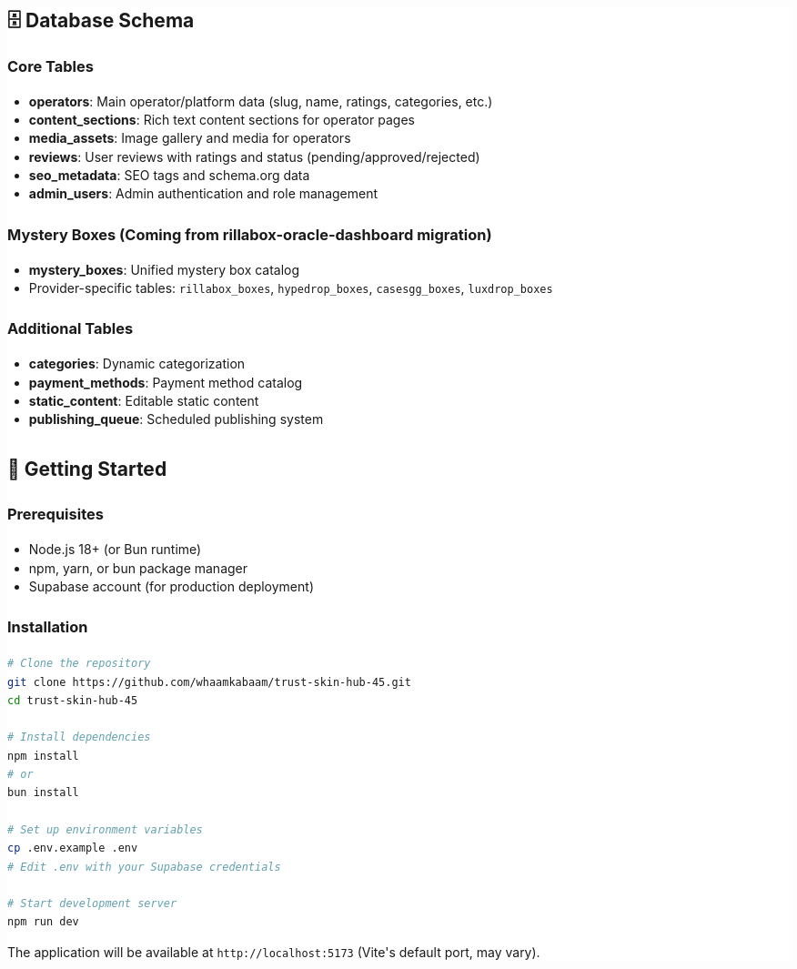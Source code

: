 ## 🗄️ Database Schema

### Core Tables
- **operators**: Main operator/platform data (slug, name, ratings, categories, etc.)
- **content_sections**: Rich text content sections for operator pages
- **media_assets**: Image gallery and media for operators
- **reviews**: User reviews with ratings and status (pending/approved/rejected)
- **seo_metadata**: SEO tags and schema.org data
- **admin_users**: Admin authentication and role management

### Mystery Boxes (Coming from rillabox-oracle-dashboard migration)
- **mystery_boxes**: Unified mystery box catalog
- Provider-specific tables: `rillabox_boxes`, `hypedrop_boxes`, `casesgg_boxes`, `luxdrop_boxes`

### Additional Tables
- **categories**: Dynamic categorization
- **payment_methods**: Payment method catalog
- **static_content**: Editable static content
- **publishing_queue**: Scheduled publishing system

## 🚀 Getting Started

### Prerequisites
- Node.js 18+ (or Bun runtime)
- npm, yarn, or bun package manager
- Supabase account (for production deployment)

### Installation

```bash
# Clone the repository
git clone https://github.com/whaamkabaam/trust-skin-hub-45.git
cd trust-skin-hub-45

# Install dependencies
npm install
# or
bun install

# Set up environment variables
cp .env.example .env
# Edit .env with your Supabase credentials

# Start development server
npm run dev
```

The application will be available at `http://localhost:5173` (Vite's default port, may vary).
